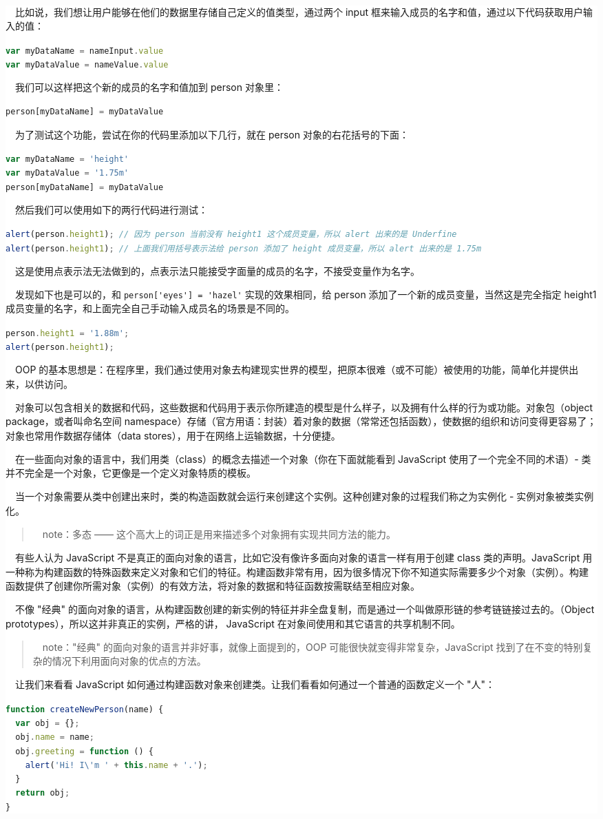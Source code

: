 &emsp;比如说，我们想让用户能够在他们的数据里存储自己定义的值类型，通过两个 input 框来输入成员的名字和值，通过以下代码获取用户输入的值：

```javascript
var myDataName = nameInput.value
var myDataValue = nameValue.value
```

&emsp;我们可以这样把这个新的成员的名字和值加到 person 对象里：

```javascript
person[myDataName] = myDataValue
```

&emsp;为了测试这个功能，尝试在你的代码里添加以下几行，就在 person 对象的右花括号的下面：

```javascript
var myDataName = 'height'
var myDataValue = '1.75m'
person[myDataName] = myDataValue
```

&emsp;然后我们可以使用如下的两行代码进行测试：

```javascript
alert(person.height1); // 因为 person 当前没有 height1 这个成员变量，所以 alert 出来的是 Underfine
alert(person.height1); // 上面我们用括号表示法给 person 添加了 height 成员变量，所以 alert 出来的是 1.75m
```

&emsp;这是使用点表示法无法做到的，点表示法只能接受字面量的成员的名字，不接受变量作为名字。

&emsp;发现如下也是可以的，和 `person['eyes'] = 'hazel'` 实现的效果相同，给 person 添加了一个新的成员变量，当然这是完全指定 height1 成员变量的名字，和上面完全自己手动输入成员名的场景是不同的。 

```javascript
person.height1 = '1.88m';
alert(person.height1);
```

&emsp;OOP 的基本思想是：在程序里，我们通过使用对象去构建现实世界的模型，把原本很难（或不可能）被使用的功能，简单化并提供出来，以供访问。

&emsp;对象可以包含相关的数据和代码，这些数据和代码用于表示你所建造的模型是什么样子，以及拥有什么样的行为或功能。对象包（object package，或者叫命名空间 namespace）存储（官方用语：封装）着对象的数据（常常还包括函数），使数据的组织和访问变得更容易了；对象也常用作数据存储体（data stores），用于在网络上运输数据，十分便捷。

&emsp;在一些面向对象的语言中，我们用类（class）的概念去描述一个对象（你在下面就能看到 JavaScript 使用了一个完全不同的术语）- 类并不完全是一个对象，它更像是一个定义对象特质的模板。

&emsp;当一个对象需要从类中创建出来时，类的构造函数就会运行来创建这个实例。这种创建对象的过程我们称之为实例化 - 实例对象被类实例化。

> &emsp;note：多态 —— 这个高大上的词正是用来描述多个对象拥有实现共同方法的能力。

&emsp;有些人认为 JavaScript 不是真正的面向对象的语言，比如它没有像许多面向对象的语言一样有用于创建 class 类的声明。JavaScript 用一种称为构建函数的特殊函数来定义对象和它们的特征。构建函数非常有用，因为很多情况下你不知道实际需要多少个对象（实例）。构建函数提供了创建你所需对象（实例）的有效方法，将对象的数据和特征函数按需联结至相应对象。

&emsp;不像 "经典" 的面向对象的语言，从构建函数创建的新实例的特征并非全盘复制，而是通过一个叫做原形链的参考链链接过去的。（Object prototypes），所以这并非真正的实例，严格的讲， JavaScript 在对象间使用和其它语言的共享机制不同。

> &emsp;note："经典" 的面向对象的语言并非好事，就像上面提到的，OOP 可能很快就变得非常复杂，JavaScript 找到了在不变的特别复杂的情况下利用面向对象的优点的方法。

&emsp;让我们来看看 JavaScript 如何通过构建函数对象来创建类。让我们看看如何通过一个普通的函数定义一个 "人"：

```javascript
function createNewPerson(name) {
  var obj = {};
  obj.name = name;
  obj.greeting = function () {
    alert('Hi! I\'m ' + this.name + '.');
  }
  return obj;
}
```
